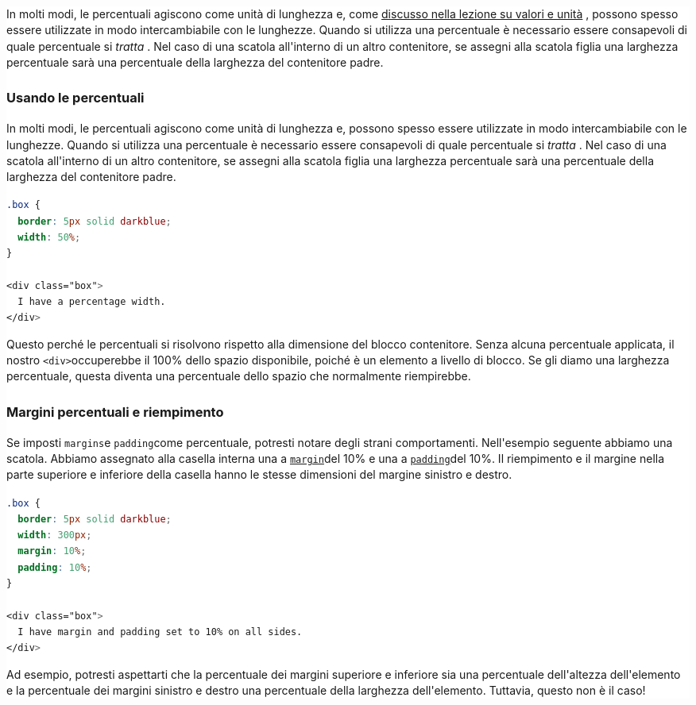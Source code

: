 In molti modi, le percentuali agiscono come unità di lunghezza e, come [discusso nella lezione su valori e unità](https://developer.mozilla.org/en-US/docs/Learn/CSS/Building_blocks/Values_and_units#percentages) , possono spesso essere utilizzate in modo intercambiabile con le lunghezze. Quando si utilizza una percentuale è necessario essere consapevoli di quale percentuale si *tratta* . Nel caso di una scatola all'interno di un altro contenitore, se assegni  alla scatola figlia una larghezza percentuale sarà una percentuale della larghezza del contenitore padre.

### Usando le percentuali

In molti modi, le percentuali agiscono come unità di lunghezza e, possono spesso essere utilizzate in modo intercambiabile con le lunghezze. Quando si utilizza una percentuale è necessario essere consapevoli di quale percentuale si *tratta* . Nel caso di una scatola all'interno di un altro contenitore, se assegni  alla scatola figlia una larghezza percentuale sarà una percentuale della larghezza del contenitore padre.

```CSS
.box {
  border: 5px solid darkblue;
  width: 50%;
}

<div class="box">
  I have a percentage width.
</div>
```

Questo perché le percentuali si risolvono rispetto alla dimensione del blocco contenitore. Senza alcuna percentuale applicata, il nostro `<div>`occuperebbe il 100% dello spazio disponibile, poiché è un elemento a livello di blocco. Se gli diamo una larghezza percentuale, questa diventa una percentuale dello spazio che normalmente riempirebbe.

### Margini percentuali e riempimento

Se imposti `margins`e `padding`come percentuale, potresti notare degli strani comportamenti. Nell'esempio seguente abbiamo una scatola. Abbiamo assegnato alla casella interna una a [`margin`](https://developer.mozilla.org/en-US/docs/Web/CSS/margin)del 10% e una a [`padding`](https://developer.mozilla.org/en-US/docs/Web/CSS/padding)del 10%. Il riempimento e il margine nella parte superiore e inferiore della  casella hanno le stesse dimensioni del margine sinistro e destro.

```css
.box {
  border: 5px solid darkblue;
  width: 300px;
  margin: 10%;
  padding: 10%;
}

<div class="box">
  I have margin and padding set to 10% on all sides.
</div>

```

Ad esempio, potresti aspettarti che la percentuale dei margini superiore e inferiore sia una percentuale dell'altezza dell'elemento e la  percentuale dei margini sinistro e destro una percentuale della  larghezza dell'elemento. Tuttavia, questo non è il caso!
